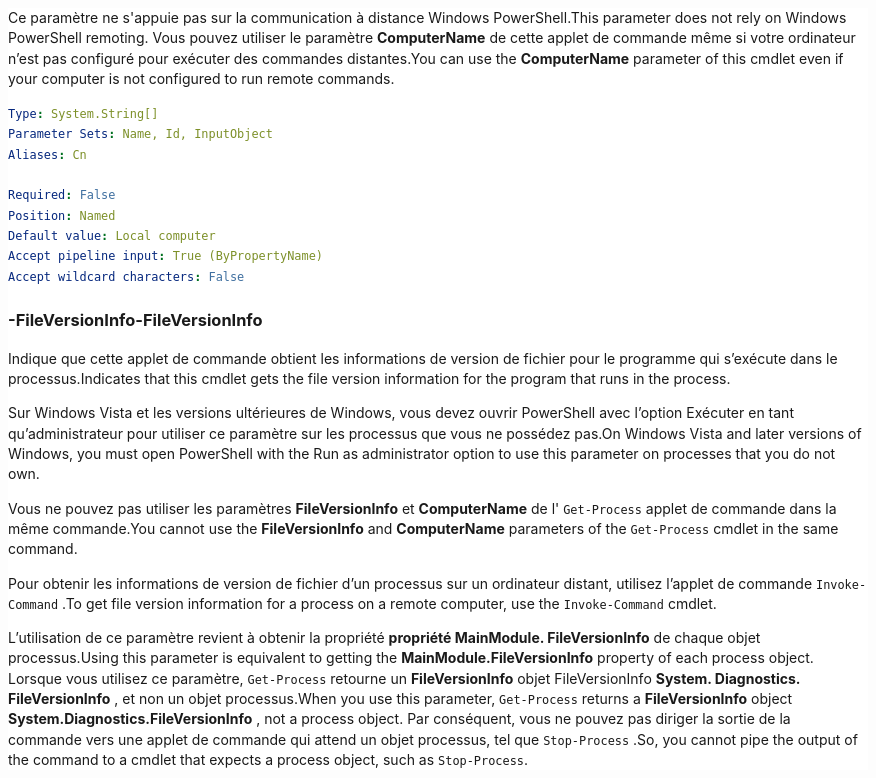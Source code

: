<span data-ttu-id="89208-175">Ce paramètre ne s'appuie pas sur la communication à distance Windows PowerShell.</span><span class="sxs-lookup"><span data-stu-id="89208-175">This parameter does not rely on Windows PowerShell remoting.</span></span> <span data-ttu-id="89208-176">Vous pouvez utiliser le paramètre **ComputerName** de cette applet de commande même si votre ordinateur n’est pas configuré pour exécuter des commandes distantes.</span><span class="sxs-lookup"><span data-stu-id="89208-176">You can use the **ComputerName** parameter of this cmdlet even if your computer is not configured to run remote commands.</span></span>

```yaml
Type: System.String[]
Parameter Sets: Name, Id, InputObject
Aliases: Cn

Required: False
Position: Named
Default value: Local computer
Accept pipeline input: True (ByPropertyName)
Accept wildcard characters: False
```

### <span data-ttu-id="89208-177">-FileVersionInfo</span><span class="sxs-lookup"><span data-stu-id="89208-177">-FileVersionInfo</span></span>

<span data-ttu-id="89208-178">Indique que cette applet de commande obtient les informations de version de fichier pour le programme qui s’exécute dans le processus.</span><span class="sxs-lookup"><span data-stu-id="89208-178">Indicates that this cmdlet gets the file version information for the program that runs in the process.</span></span>

<span data-ttu-id="89208-179">Sur Windows Vista et les versions ultérieures de Windows, vous devez ouvrir PowerShell avec l’option Exécuter en tant qu’administrateur pour utiliser ce paramètre sur les processus que vous ne possédez pas.</span><span class="sxs-lookup"><span data-stu-id="89208-179">On Windows Vista and later versions of Windows, you must open PowerShell with the Run as administrator option to use this parameter on processes that you do not own.</span></span>

<span data-ttu-id="89208-180">Vous ne pouvez pas utiliser les paramètres **FileVersionInfo** et **ComputerName** de l' `Get-Process` applet de commande dans la même commande.</span><span class="sxs-lookup"><span data-stu-id="89208-180">You cannot use the **FileVersionInfo** and **ComputerName** parameters of the `Get-Process` cmdlet in the same command.</span></span>

<span data-ttu-id="89208-181">Pour obtenir les informations de version de fichier d’un processus sur un ordinateur distant, utilisez l’applet de commande `Invoke-Command` .</span><span class="sxs-lookup"><span data-stu-id="89208-181">To get file version information for a process on a remote computer, use the `Invoke-Command` cmdlet.</span></span>

<span data-ttu-id="89208-182">L’utilisation de ce paramètre revient à obtenir la propriété **propriété MainModule. FileVersionInfo** de chaque objet processus.</span><span class="sxs-lookup"><span data-stu-id="89208-182">Using this parameter is equivalent to getting the **MainModule.FileVersionInfo** property of each process object.</span></span> <span data-ttu-id="89208-183">Lorsque vous utilisez ce paramètre, `Get-Process` retourne un **FileVersionInfo** objet FileVersionInfo **System. Diagnostics. FileVersionInfo** , et non un objet processus.</span><span class="sxs-lookup"><span data-stu-id="89208-183">When you use this parameter, `Get-Process` returns a **FileVersionInfo** object **System.Diagnostics.FileVersionInfo** , not a process object.</span></span> <span data-ttu-id="89208-184">Par conséquent, vous ne pouvez pas diriger la sortie de la commande vers une applet de commande qui attend un objet processus, tel que `Stop-Process` .</span><span class="sxs-lookup"><span data-stu-id="89208-184">So, you cannot pipe the output of the command to a cmdlet that expects a process object, such as `Stop-Process`.</span></span>
